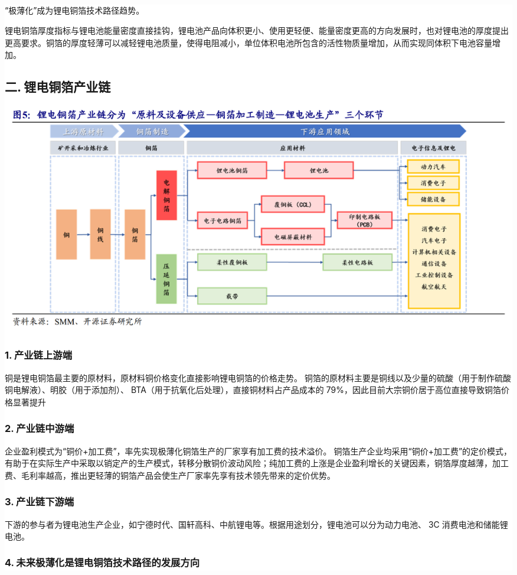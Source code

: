

“极薄化”成为锂电铜箔技术路径趋势。 

锂电铜箔厚度指标与锂电池能量密度直接挂钩，锂电池产品向体积更小、使用更轻便、能量密度更高的方向发展时，也对锂电池的厚度提出更高要求。铜箔的厚度轻薄可以减轻锂电池质量，使得电阻减小，单位体积电池所包含的活性物质量增加，从而实现同体积下电池容量增加。  







## 二. 锂电铜箔产业链  



![image-20211001121333262](铜箔(20211001).assets/image-20211001121333262.png)

### 1. 产业链上游端  

铜是锂电铜箔最主要的原材料，原材料铜价格变化直接影响锂电铜箔的价格走势。 铜箔的原材料主要是铜线以及少量的硫酸（用于制作硫酸铜电解液）、明胶（用于添加剂）、 BTA（用于抗氧化后处理），直接铜材料占产品成本的 79%，因此目前大宗铜价居于高位直接导致铜箔价格显著提升  



### 2. 产业链中游端  

企业盈利模式为“铜价+加工费”，率先实现极薄化铜箔生产的厂家享有加工费的技术溢价。 铜箔生产企业均采用“铜价+加工费”的定价模式，有助于在实际生产中采取以销定产的生产模式，转移分散铜价波动风险；纯加工费的上涨是企业盈利增长的关键因素，铜箔厚度越薄，加工费、毛利率越高，推出更轻薄的铜箔产品会使生产厂家率先享有技术领先带来的定价优势。  



### 3. 产业链下游端  

下游的参与者为锂电池生产企业，如宁德时代、国轩高科、中航锂电等。根据用途划分，锂电池可以分为动力电池、 3C 消费电池和储能锂电池。  



### 4. 未来极薄化是锂电铜箔技术路径的发展方向
